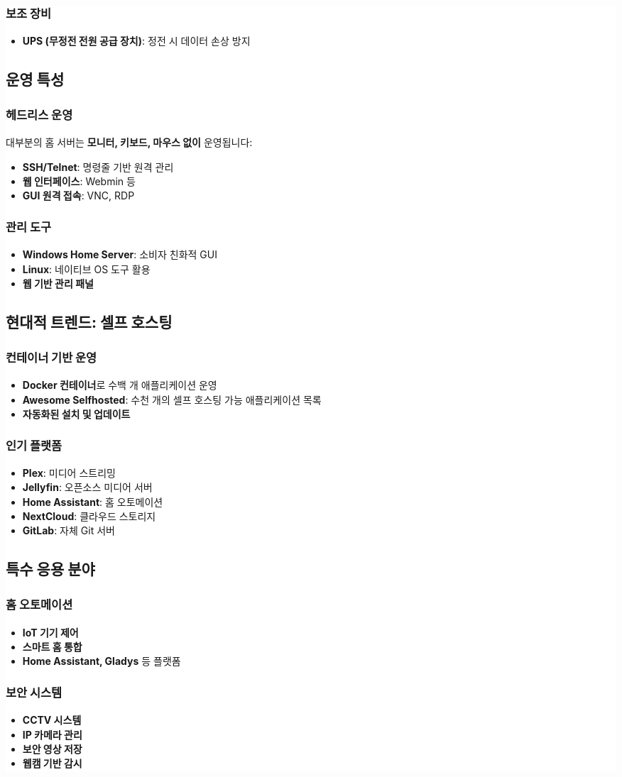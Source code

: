 ### 보조 장비

- **UPS (무정전 전원 공급 장치)**: 정전 시 데이터 손상 방지

## 운영 특성

### 헤드리스 운영

대부분의 홈 서버는 **모니터, 키보드, 마우스 없이** 운영됩니다:

- **SSH/Telnet**: 명령줄 기반 원격 관리
- **웹 인터페이스**: Webmin 등
- **GUI 원격 접속**: VNC, RDP

### 관리 도구

- **Windows Home Server**: 소비자 친화적 GUI
- **Linux**: 네이티브 OS 도구 활용
- **웹 기반 관리 패널**

## 현대적 트렌드: 셀프 호스팅

### 컨테이너 기반 운영

- **Docker 컨테이너**로 수백 개 애플리케이션 운영
- **Awesome Selfhosted**: 수천 개의 셀프 호스팅 가능 애플리케이션 목록
- **자동화된 설치 및 업데이트**

### 인기 플랫폼

- **Plex**: 미디어 스트리밍
- **Jellyfin**: 오픈소스 미디어 서버
- **Home Assistant**: 홈 오토메이션
- **NextCloud**: 클라우드 스토리지
- **GitLab**: 자체 Git 서버

## 특수 응용 분야

### 홈 오토메이션

- **IoT 기기 제어**
- **스마트 홈 통합**
- **Home Assistant, Gladys** 등 플랫폼

### 보안 시스템

- **CCTV 시스템**
- **IP 카메라 관리**
- **보안 영상 저장**
- **웹캠 기반 감시**
